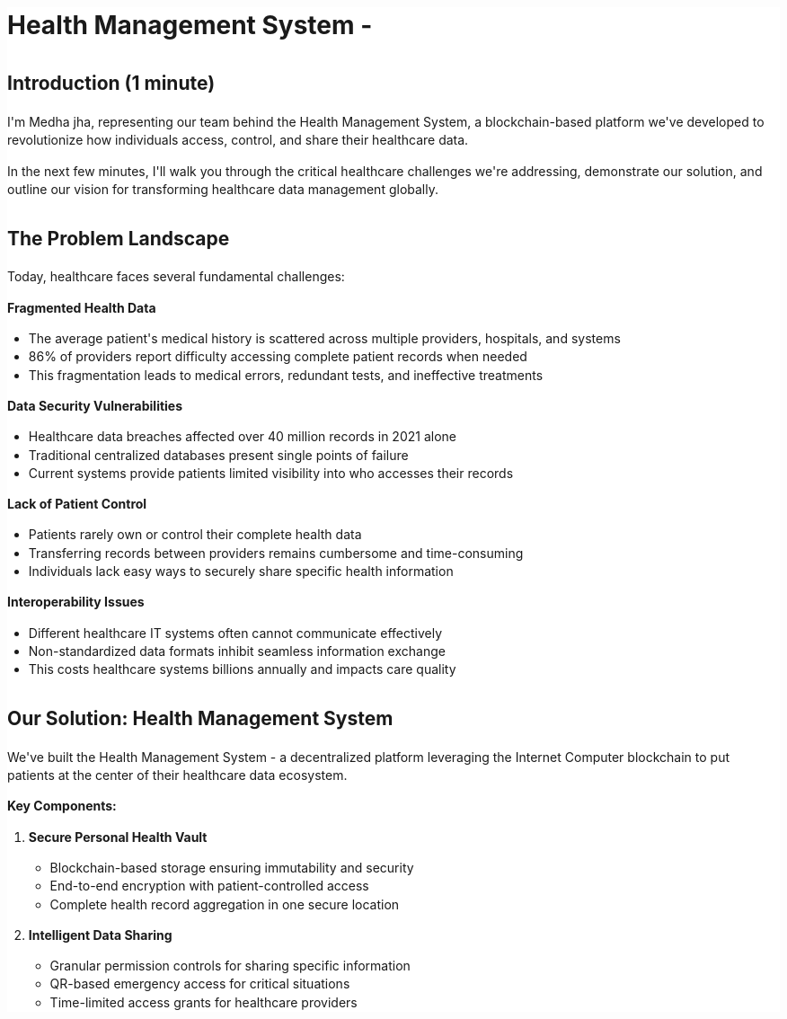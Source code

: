 # Health Management System - 

## Introduction (1 minute)

 

I'm Medha jha, representing our team behind the Health Management System, a blockchain-based platform we've developed to revolutionize how individuals access, control, and share their healthcare data.

In the next few minutes, I'll walk you through the critical healthcare challenges we're addressing, demonstrate our solution, and outline our vision for transforming healthcare data management globally.

## The Problem Landscape

Today, healthcare faces several fundamental challenges:

**Fragmented Health Data**
- The average patient's medical history is scattered across multiple providers, hospitals, and systems
- 86% of providers report difficulty accessing complete patient records when needed
- This fragmentation leads to medical errors, redundant tests, and ineffective treatments

**Data Security Vulnerabilities**
- Healthcare data breaches affected over 40 million records in 2021 alone
- Traditional centralized databases present single points of failure
- Current systems provide patients limited visibility into who accesses their records

**Lack of Patient Control**
- Patients rarely own or control their complete health data
- Transferring records between providers remains cumbersome and time-consuming
- Individuals lack easy ways to securely share specific health information

**Interoperability Issues**
- Different healthcare IT systems often cannot communicate effectively
- Non-standardized data formats inhibit seamless information exchange
- This costs healthcare systems billions annually and impacts care quality



## Our Solution: Health Management System 

We've built the Health Management System - a decentralized platform leveraging the Internet Computer blockchain to put patients at the center of their healthcare data ecosystem.

**Key Components:**

1. **Secure Personal Health Vault**
   - Blockchain-based storage ensuring immutability and security
   - End-to-end encryption with patient-controlled access
   - Complete health record aggregation in one secure location

2. **Intelligent Data Sharing**
   - Granular permission controls for sharing specific information
   - QR-based emergency access for critical situations
   - Time-limited access grants for healthcare providers
